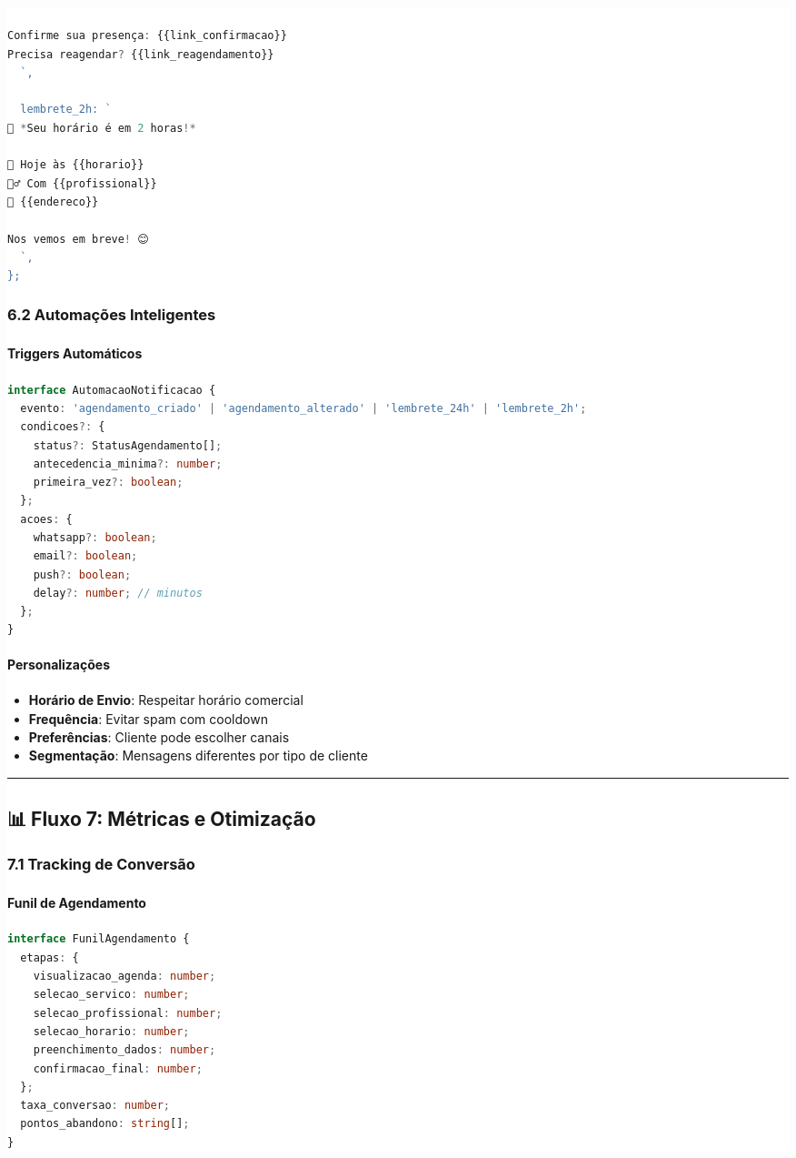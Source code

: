 ```typescript

Confirme sua presença: {{link_confirmacao}}
Precisa reagendar? {{link_reagendamento}}
  `,
  
  lembrete_2h: `
🔔 *Seu horário é em 2 horas!*

📅 Hoje às {{horario}}
💇‍♂️ Com {{profissional}}
📍 {{endereco}}

Nos vemos em breve! 😊
  `,
};
```

### **6.2 Automações Inteligentes**

#### **Triggers Automáticos**
```typescript
interface AutomacaoNotificacao {
  evento: 'agendamento_criado' | 'agendamento_alterado' | 'lembrete_24h' | 'lembrete_2h';
  condicoes?: {
    status?: StatusAgendamento[];
    antecedencia_minima?: number;
    primeira_vez?: boolean;
  };
  acoes: {
    whatsapp?: boolean;
    email?: boolean;
    push?: boolean;
    delay?: number; // minutos
  };
}
```

#### **Personalizações**
- **Horário de Envio**: Respeitar horário comercial
- **Frequência**: Evitar spam com cooldown
- **Preferências**: Cliente pode escolher canais
- **Segmentação**: Mensagens diferentes por tipo de cliente

---

## 📊 Fluxo 7: Métricas e Otimização

### **7.1 Tracking de Conversão**

#### **Funil de Agendamento**
```typescript
interface FunilAgendamento {
  etapas: {
    visualizacao_agenda: number;
    selecao_servico: number;
    selecao_profissional: number;
    selecao_horario: number;
    preenchimento_dados: number;
    confirmacao_final: number;
  };
  taxa_conversao: number;
  pontos_abandono: string[];
}
```